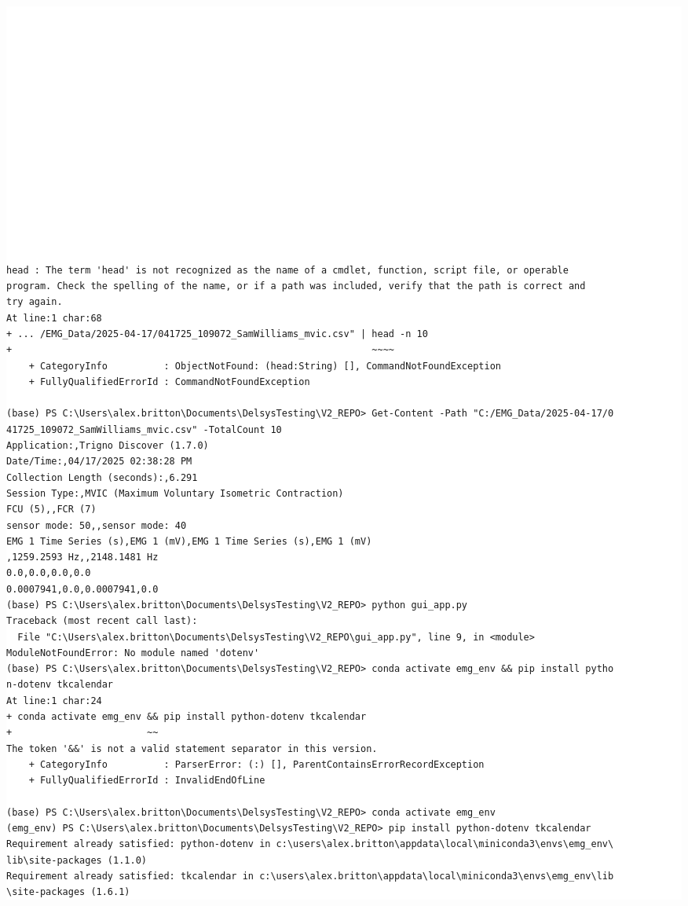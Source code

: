 ```
















head : The term 'head' is not recognized as the name of a cmdlet, function, script file, or operable 
program. Check the spelling of the name, or if a path was included, verify that the path is correct and 
try again.
At line:1 char:68
+ ... /EMG_Data/2025-04-17/041725_109072_SamWilliams_mvic.csv" | head -n 10
+                                                                ~~~~
    + CategoryInfo          : ObjectNotFound: (head:String) [], CommandNotFoundException
    + FullyQualifiedErrorId : CommandNotFoundException
 
(base) PS C:\Users\alex.britton\Documents\DelsysTesting\V2_REPO> Get-Content -Path "C:/EMG_Data/2025-04-17/0
41725_109072_SamWilliams_mvic.csv" -TotalCount 10
Application:,Trigno Discover (1.7.0)
Date/Time:,04/17/2025 02:38:28 PM
Collection Length (seconds):,6.291
Session Type:,MVIC (Maximum Voluntary Isometric Contraction)
FCU (5),,FCR (7)
sensor mode: 50,,sensor mode: 40
EMG 1 Time Series (s),EMG 1 (mV),EMG 1 Time Series (s),EMG 1 (mV)
,1259.2593 Hz,,2148.1481 Hz
0.0,0.0,0.0,0.0
0.0007941,0.0,0.0007941,0.0
(base) PS C:\Users\alex.britton\Documents\DelsysTesting\V2_REPO> python gui_app.py
Traceback (most recent call last):
  File "C:\Users\alex.britton\Documents\DelsysTesting\V2_REPO\gui_app.py", line 9, in <module>
ModuleNotFoundError: No module named 'dotenv'
(base) PS C:\Users\alex.britton\Documents\DelsysTesting\V2_REPO> conda activate emg_env && pip install pytho
n-dotenv tkcalendar
At line:1 char:24
+ conda activate emg_env && pip install python-dotenv tkcalendar
+                        ~~
The token '&&' is not a valid statement separator in this version.
    + CategoryInfo          : ParserError: (:) [], ParentContainsErrorRecordException
    + FullyQualifiedErrorId : InvalidEndOfLine

(base) PS C:\Users\alex.britton\Documents\DelsysTesting\V2_REPO> conda activate emg_env
(emg_env) PS C:\Users\alex.britton\Documents\DelsysTesting\V2_REPO> pip install python-dotenv tkcalendar
Requirement already satisfied: python-dotenv in c:\users\alex.britton\appdata\local\miniconda3\envs\emg_env\
lib\site-packages (1.1.0)
Requirement already satisfied: tkcalendar in c:\users\alex.britton\appdata\local\miniconda3\envs\emg_env\lib
\site-packages (1.6.1)
```